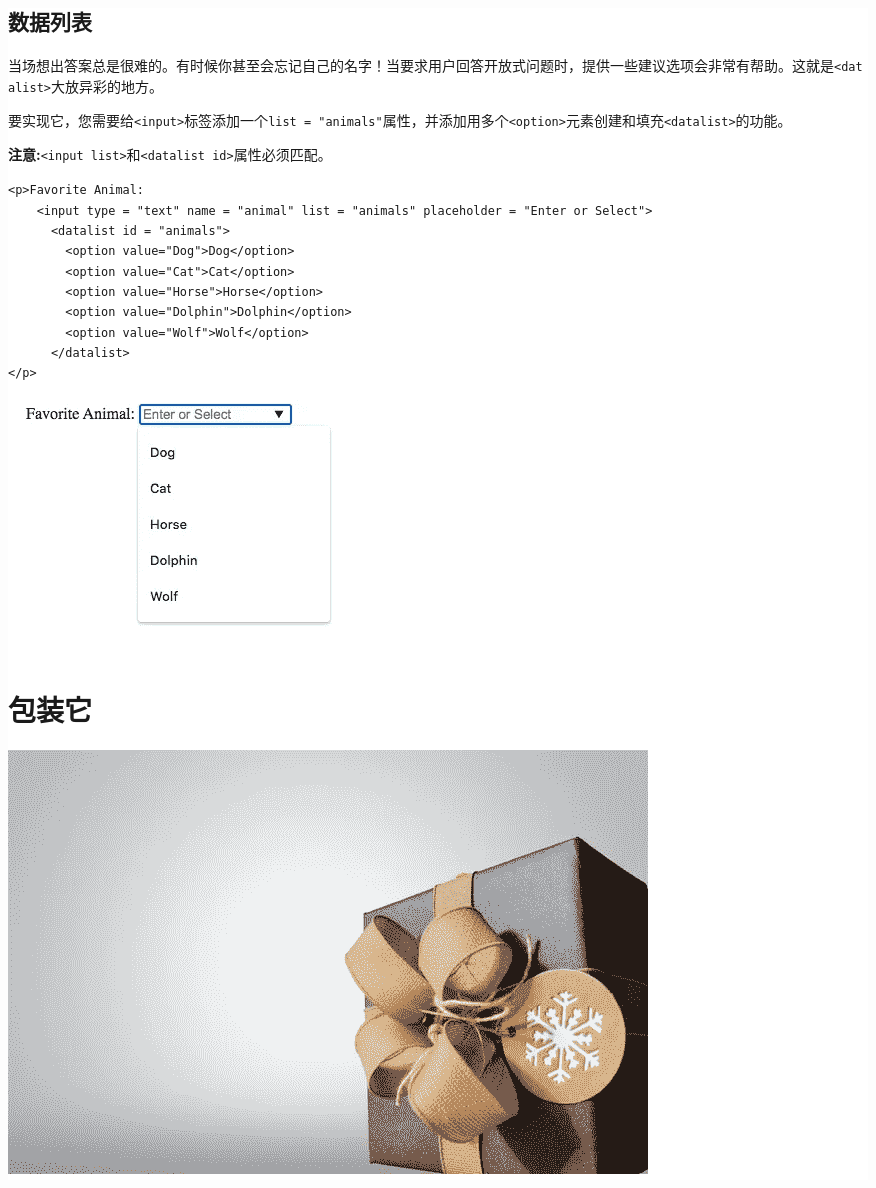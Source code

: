 ## 数据列表

当场想出答案总是很难的。有时候你甚至会忘记自己的名字！当要求用户回答开放式问题时，提供一些建议选项会非常有帮助。这就是`<datalist>`大放异彩的地方。

要实现它，您需要给`<input>`标签添加一个`list = "animals"`属性，并添加用多个`<option>`元素创建和填充`<datalist>`的功能。

**注意:**`<input list>`和`<datalist id>`属性必须匹配。

```
<p>Favorite Animal:
    <input type = "text" name = "animal" list = "animals" placeholder = "Enter or Select">
      <datalist id = "animals">
        <option value="Dog">Dog</option>
        <option value="Cat">Cat</option>
        <option value="Horse">Horse</option>
        <option value="Dolphin">Dolphin</option>
        <option value="Wolf">Wolf</option>
      </datalist>
</p>
```

![](img/9dda48633502202a2831f8b1a5499781.png)

# 包装它

![](img/a7bac545ed1de0e82f91af8e0cc3f0a8.png)

